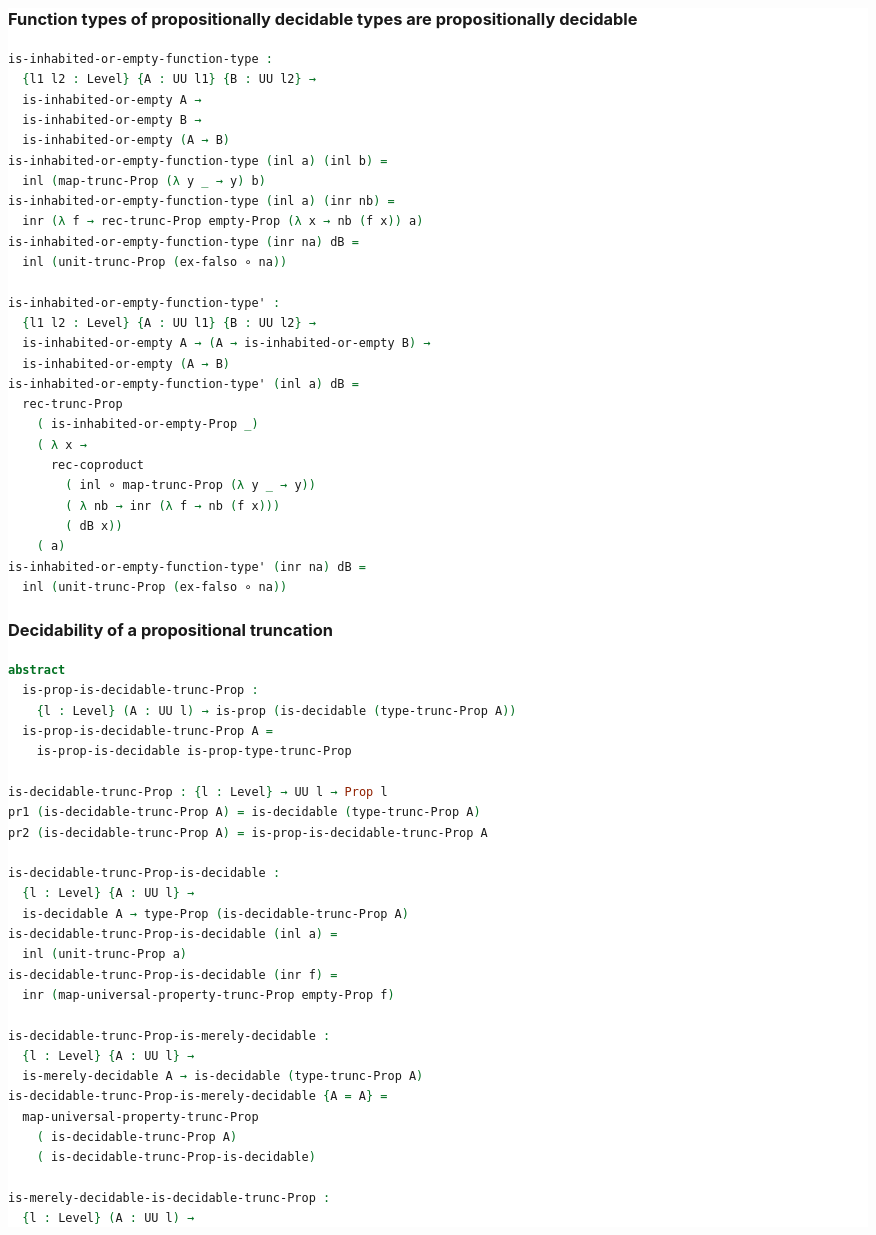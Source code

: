 ### Function types of propositionally decidable types are propositionally decidable

```agda
is-inhabited-or-empty-function-type :
  {l1 l2 : Level} {A : UU l1} {B : UU l2} →
  is-inhabited-or-empty A →
  is-inhabited-or-empty B →
  is-inhabited-or-empty (A → B)
is-inhabited-or-empty-function-type (inl a) (inl b) =
  inl (map-trunc-Prop (λ y _ → y) b)
is-inhabited-or-empty-function-type (inl a) (inr nb) =
  inr (λ f → rec-trunc-Prop empty-Prop (λ x → nb (f x)) a)
is-inhabited-or-empty-function-type (inr na) dB =
  inl (unit-trunc-Prop (ex-falso ∘ na))

is-inhabited-or-empty-function-type' :
  {l1 l2 : Level} {A : UU l1} {B : UU l2} →
  is-inhabited-or-empty A → (A → is-inhabited-or-empty B) →
  is-inhabited-or-empty (A → B)
is-inhabited-or-empty-function-type' (inl a) dB =
  rec-trunc-Prop
    ( is-inhabited-or-empty-Prop _)
    ( λ x →
      rec-coproduct
        ( inl ∘ map-trunc-Prop (λ y _ → y))
        ( λ nb → inr (λ f → nb (f x)))
        ( dB x))
    ( a)
is-inhabited-or-empty-function-type' (inr na) dB =
  inl (unit-trunc-Prop (ex-falso ∘ na))
```

### Decidability of a propositional truncation

```agda
abstract
  is-prop-is-decidable-trunc-Prop :
    {l : Level} (A : UU l) → is-prop (is-decidable (type-trunc-Prop A))
  is-prop-is-decidable-trunc-Prop A =
    is-prop-is-decidable is-prop-type-trunc-Prop

is-decidable-trunc-Prop : {l : Level} → UU l → Prop l
pr1 (is-decidable-trunc-Prop A) = is-decidable (type-trunc-Prop A)
pr2 (is-decidable-trunc-Prop A) = is-prop-is-decidable-trunc-Prop A

is-decidable-trunc-Prop-is-decidable :
  {l : Level} {A : UU l} →
  is-decidable A → type-Prop (is-decidable-trunc-Prop A)
is-decidable-trunc-Prop-is-decidable (inl a) =
  inl (unit-trunc-Prop a)
is-decidable-trunc-Prop-is-decidable (inr f) =
  inr (map-universal-property-trunc-Prop empty-Prop f)

is-decidable-trunc-Prop-is-merely-decidable :
  {l : Level} {A : UU l} →
  is-merely-decidable A → is-decidable (type-trunc-Prop A)
is-decidable-trunc-Prop-is-merely-decidable {A = A} =
  map-universal-property-trunc-Prop
    ( is-decidable-trunc-Prop A)
    ( is-decidable-trunc-Prop-is-decidable)

is-merely-decidable-is-decidable-trunc-Prop :
  {l : Level} (A : UU l) →
```